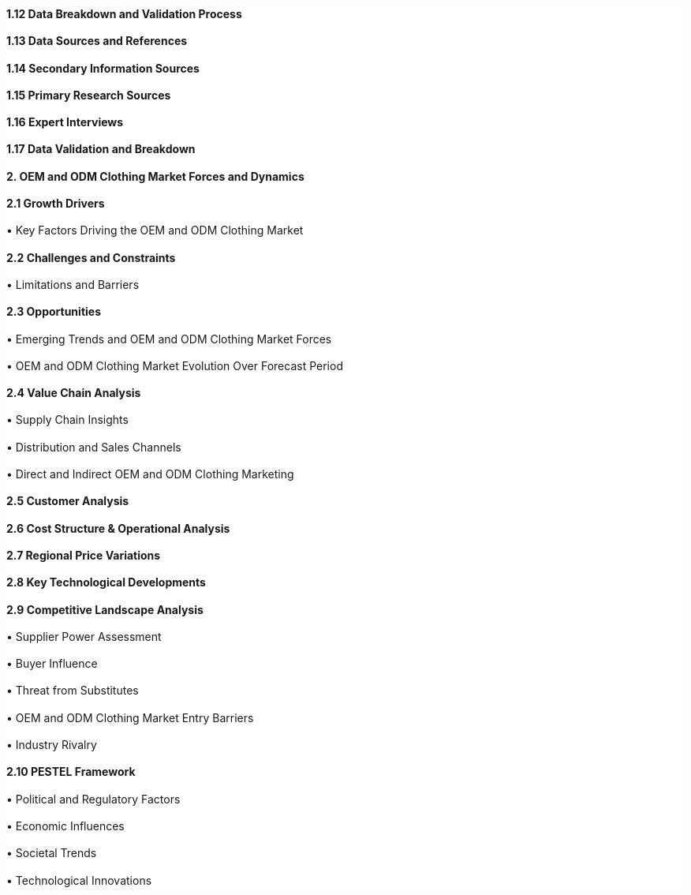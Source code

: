 <strong>1.12 Data Breakdown and Validation Process</strong>

<strong>1.13 Data Sources and References</strong>

<strong>1.14 Secondary Information Sources</strong>

<strong>1.15 Primary Research Sources</strong>

<strong>1.16 Expert Interviews</strong>

<strong>1.17 Data Validation and Breakdown</strong>

<strong>2. OEM and ODM Clothing Market Forces and Dynamics</strong>

<strong>2.1 Growth Drivers</strong>

• Key Factors Driving the OEM and ODM Clothing Market

<strong>2.2 Challenges and Constraints</strong>

• Limitations and Barriers

<strong>2.3 Opportunities</strong>

• Emerging Trends and OEM and ODM Clothing Market Forces

• OEM and ODM Clothing Market Evolution Over Forecast Period

<strong>2.4 Value Chain Analysis</strong>

• Supply Chain Insights

• Distribution and Sales Channels

• Direct and Indirect OEM and ODM Clothing Marketing

<strong>2.5 Customer Analysis</strong>

<strong>2.6 Cost Structure & Operational Analysis</strong>

<strong>2.7 Regional Price Variations</strong>

<strong>2.8 Key Technological Developments</strong>

<strong>2.9 Competitive Landscape Analysis</strong>

• Supplier Power Assessment

• Buyer Influence

• Threat from Substitutes

• OEM and ODM Clothing Market Entry Barriers

• Industry Rivalry

<strong>2.10 PESTEL Framework</strong>

• Political and Regulatory Factors

• Economic Influences

• Societal Trends

• Technological Innovations

